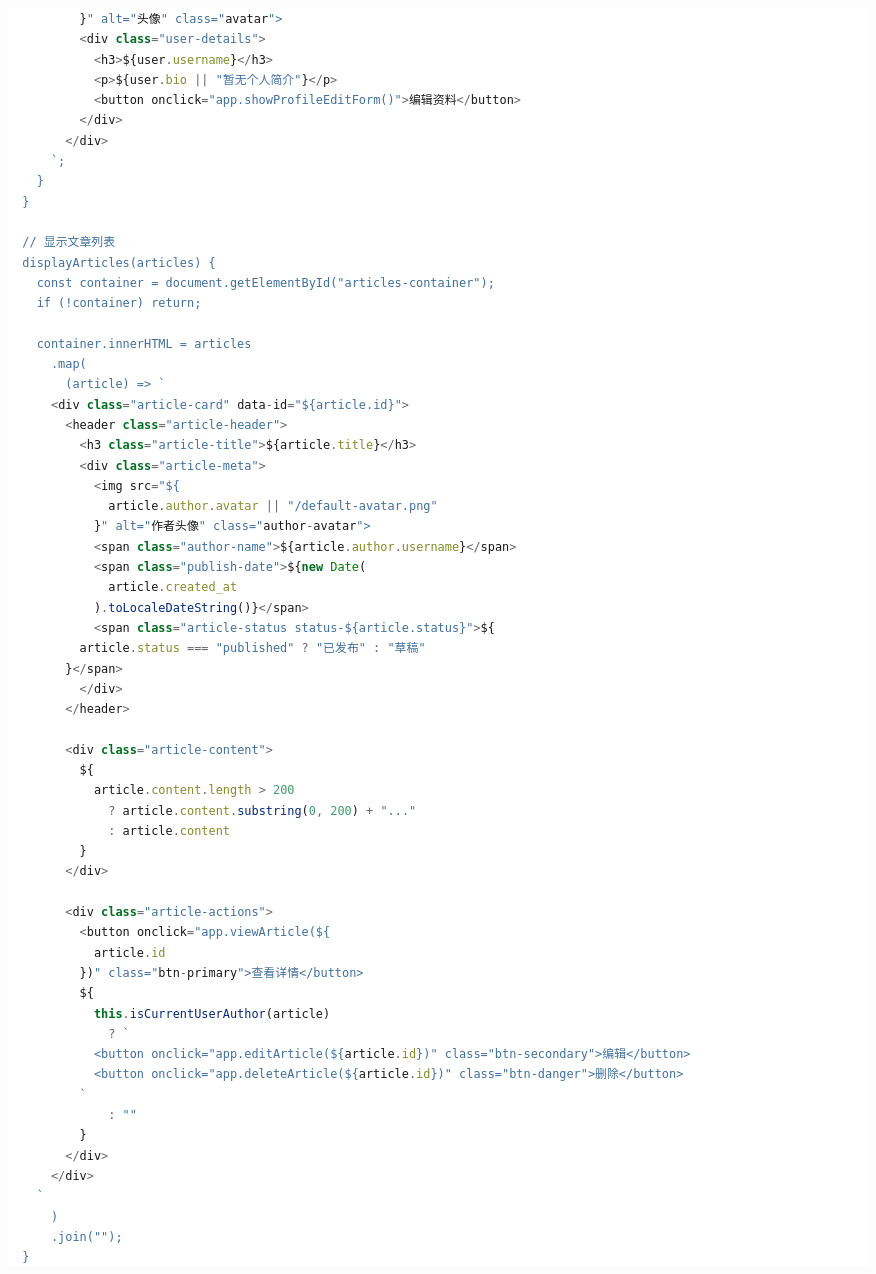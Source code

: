 ```javascript
          }" alt="头像" class="avatar">
          <div class="user-details">
            <h3>${user.username}</h3>
            <p>${user.bio || "暂无个人简介"}</p>
            <button onclick="app.showProfileEditForm()">编辑资料</button>
          </div>
        </div>
      `;
    }
  }

  // 显示文章列表
  displayArticles(articles) {
    const container = document.getElementById("articles-container");
    if (!container) return;

    container.innerHTML = articles
      .map(
        (article) => `
      <div class="article-card" data-id="${article.id}">
        <header class="article-header">
          <h3 class="article-title">${article.title}</h3>
          <div class="article-meta">
            <img src="${
              article.author.avatar || "/default-avatar.png"
            }" alt="作者头像" class="author-avatar">
            <span class="author-name">${article.author.username}</span>
            <span class="publish-date">${new Date(
              article.created_at
            ).toLocaleDateString()}</span>
            <span class="article-status status-${article.status}">${
          article.status === "published" ? "已发布" : "草稿"
        }</span>
          </div>
        </header>
        
        <div class="article-content">
          ${
            article.content.length > 200
              ? article.content.substring(0, 200) + "..."
              : article.content
          }
        </div>
        
        <div class="article-actions">
          <button onclick="app.viewArticle(${
            article.id
          })" class="btn-primary">查看详情</button>
          ${
            this.isCurrentUserAuthor(article)
              ? `
            <button onclick="app.editArticle(${article.id})" class="btn-secondary">编辑</button>
            <button onclick="app.deleteArticle(${article.id})" class="btn-danger">删除</button>
          `
              : ""
          }
        </div>
      </div>
    `
      )
      .join("");
  }

```